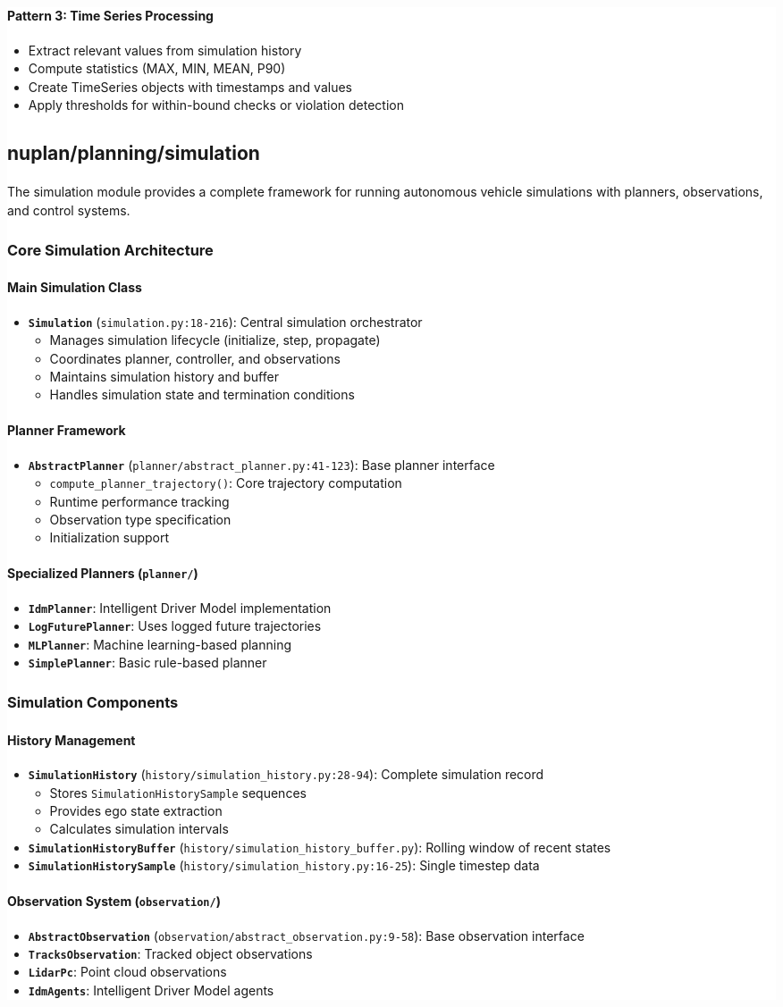 #### Pattern 3: Time Series Processing
- Extract relevant values from simulation history
- Compute statistics (MAX, MIN, MEAN, P90) 
- Create TimeSeries objects with timestamps and values
- Apply thresholds for within-bound checks or violation detection

## nuplan/planning/simulation

The simulation module provides a complete framework for running autonomous vehicle simulations with planners, observations, and control systems.

### Core Simulation Architecture

#### Main Simulation Class
- **`Simulation`** (`simulation.py:18-216`): Central simulation orchestrator
  - Manages simulation lifecycle (initialize, step, propagate)
  - Coordinates planner, controller, and observations
  - Maintains simulation history and buffer
  - Handles simulation state and termination conditions

#### Planner Framework
- **`AbstractPlanner`** (`planner/abstract_planner.py:41-123`): Base planner interface
  - `compute_planner_trajectory()`: Core trajectory computation
  - Runtime performance tracking
  - Observation type specification
  - Initialization support

#### Specialized Planners (`planner/`)
- **`IdmPlanner`**: Intelligent Driver Model implementation
- **`LogFuturePlanner`**: Uses logged future trajectories
- **`MLPlanner`**: Machine learning-based planning
- **`SimplePlanner`**: Basic rule-based planner

### Simulation Components

#### History Management
- **`SimulationHistory`** (`history/simulation_history.py:28-94`): Complete simulation record
  - Stores `SimulationHistorySample` sequences
  - Provides ego state extraction
  - Calculates simulation intervals
- **`SimulationHistoryBuffer`** (`history/simulation_history_buffer.py`): Rolling window of recent states
- **`SimulationHistorySample`** (`history/simulation_history.py:16-25`): Single timestep data

#### Observation System (`observation/`)
- **`AbstractObservation`** (`observation/abstract_observation.py:9-58`): Base observation interface
- **`TracksObservation`**: Tracked object observations
- **`LidarPc`**: Point cloud observations
- **`IdmAgents`**: Intelligent Driver Model agents
